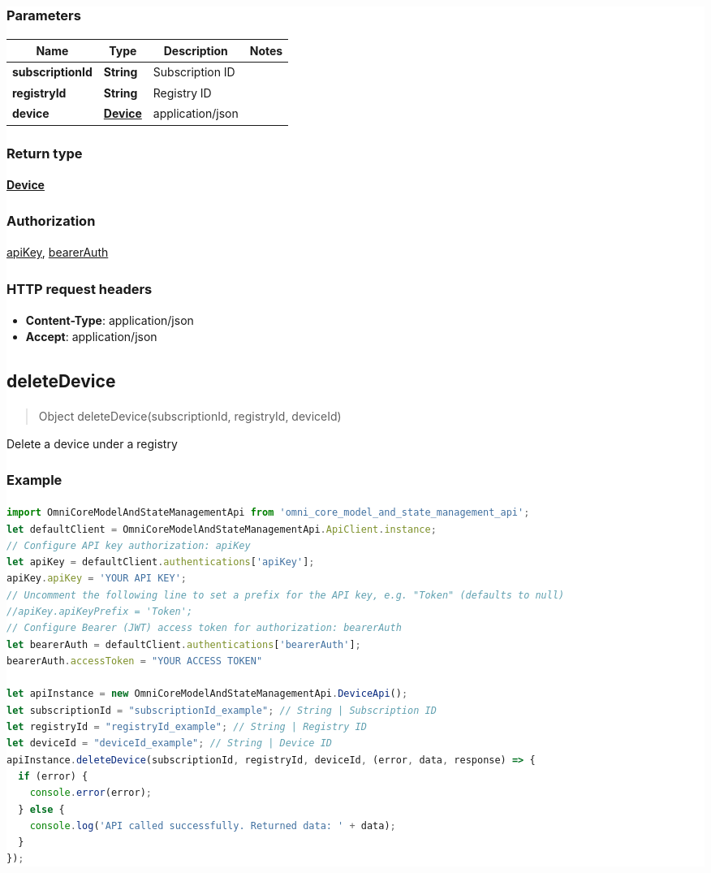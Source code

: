 ### Parameters


Name | Type | Description  | Notes
------------- | ------------- | ------------- | -------------
 **subscriptionId** | **String**| Subscription ID | 
 **registryId** | **String**| Registry ID | 
 **device** | [**Device**](Device.md)| application/json | 

### Return type

[**Device**](Device.md)

### Authorization

[apiKey](../README.md#apiKey), [bearerAuth](../README.md#bearerAuth)

### HTTP request headers

- **Content-Type**: application/json
- **Accept**: application/json


## deleteDevice

> Object deleteDevice(subscriptionId, registryId, deviceId)



Delete a device under a registry

### Example

```javascript
import OmniCoreModelAndStateManagementApi from 'omni_core_model_and_state_management_api';
let defaultClient = OmniCoreModelAndStateManagementApi.ApiClient.instance;
// Configure API key authorization: apiKey
let apiKey = defaultClient.authentications['apiKey'];
apiKey.apiKey = 'YOUR API KEY';
// Uncomment the following line to set a prefix for the API key, e.g. "Token" (defaults to null)
//apiKey.apiKeyPrefix = 'Token';
// Configure Bearer (JWT) access token for authorization: bearerAuth
let bearerAuth = defaultClient.authentications['bearerAuth'];
bearerAuth.accessToken = "YOUR ACCESS TOKEN"

let apiInstance = new OmniCoreModelAndStateManagementApi.DeviceApi();
let subscriptionId = "subscriptionId_example"; // String | Subscription ID
let registryId = "registryId_example"; // String | Registry ID
let deviceId = "deviceId_example"; // String | Device ID
apiInstance.deleteDevice(subscriptionId, registryId, deviceId, (error, data, response) => {
  if (error) {
    console.error(error);
  } else {
    console.log('API called successfully. Returned data: ' + data);
  }
});
```
